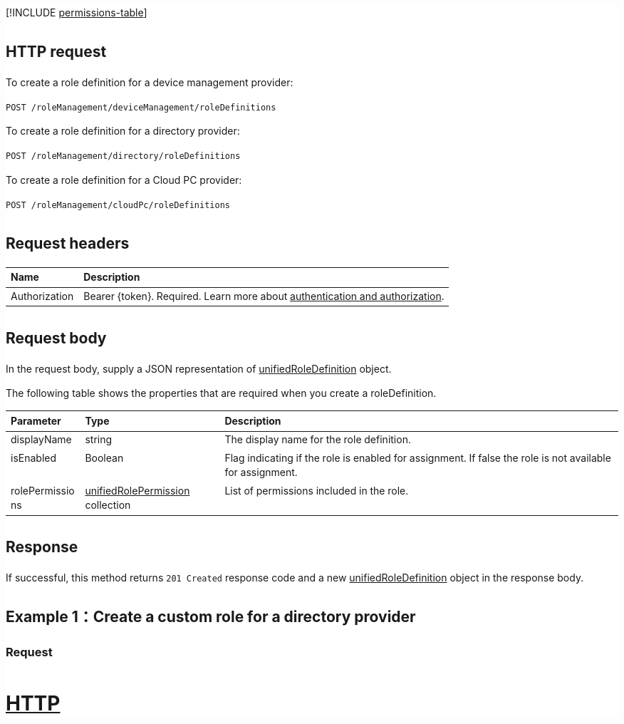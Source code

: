 [!INCLUDE [permissions-table](../includes/permissions/rbacapplication-post-roledefinitions-3-permissions.md)]

## HTTP request

To create a role definition for a device management provider:

```http
POST /roleManagement/deviceManagement/roleDefinitions
```

To create a role definition for a directory provider:

```http
POST /roleManagement/directory/roleDefinitions
```

To create a role definition for a Cloud PC provider:

```http
POST /roleManagement/cloudPc/roleDefinitions
```

## Request headers

| Name          | Description   |
|:--------------|:--------------|
|Authorization|Bearer {token}. Required. Learn more about [authentication and authorization](/graph/auth/auth-concepts).|

## Request body

In the request body, supply a JSON representation of [unifiedRoleDefinition](../resources/unifiedroledefinition.md) object.

The following table shows the properties that are required when you create a roleDefinition.

| Parameter | Type | Description|
|:---------------|:--------|:----------|
|displayName |string |The display name for the role definition.|
|isEnabled |Boolean |Flag indicating if the role is enabled for assignment. If false the role is not available for assignment.|
|rolePermissions |[unifiedRolePermission](../resources/unifiedrolepermission.md) collection |List of permissions included in the role.|

## Response

If successful, this method returns `201 Created` response code and a new [unifiedRoleDefinition](../resources/unifiedroledefinition.md) object in the response body.

## Example 1：Create a custom role for a directory provider

### Request

# [HTTP](#tab/http)
